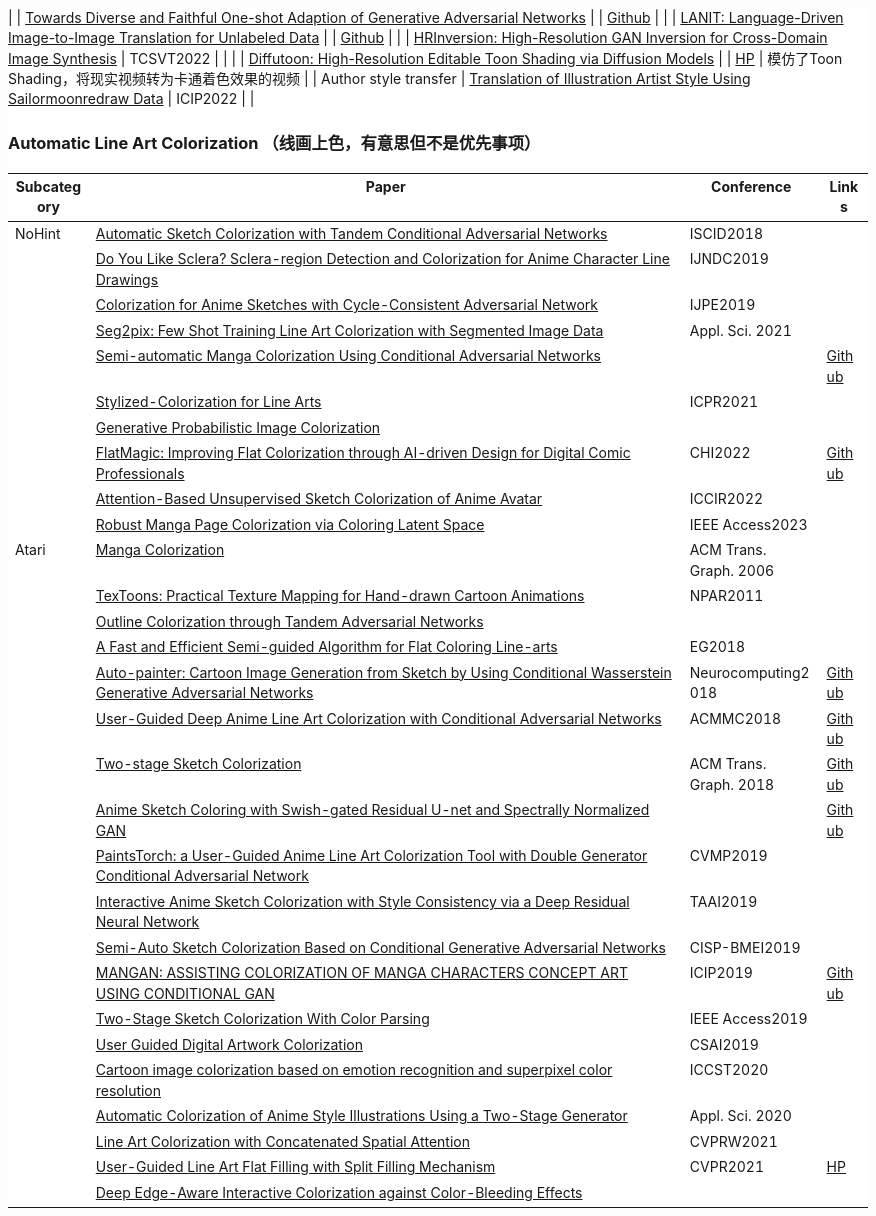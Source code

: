 | | [Towards Diverse and Faithful One-shot Adaption of Generative Adversarial Networks](https://arxiv.org/pdf/2207.08736.pdf) | | [Github](https://github.com/1170300521/DiFa) |
| | [LANIT: Language-Driven Image-to-Image Translation for Unlabeled Data](https://arxiv.org/pdf/2208.14889.pdf) | | [Github](https://github.com/KU-CVLAB/LANIT) |
| | [HRInversion: High-Resolution GAN Inversion for Cross-Domain Image Synthesis](https://ieeexplore.ieee.org/document/9953153) | TCSVT2022 | |
| | [Diffutoon: High-Resolution Editable Toon Shading via Diffusion Models](https://arxiv.org/pdf/2401.16224) | | [HP](https://ecnu-cilab.github.io/DiffutoonProjectPage/) | 模仿了Toon Shading，将现实视频转为卡通着色效果的视频 |
| Author style transfer | [Translation of Illustration Artist Style Using Sailormoonredraw Data](https://ieeexplore.ieee.org/document/9897787) | ICIP2022 |  |


### Automatic Line Art Colorization （线画上色，有意思但不是优先事项）

| Subcategory | Paper | Conference | Links |
| ---- | ---- | ---- | ---- |
| NoHint | [Automatic Sketch Colorization with Tandem Conditional Adversarial Networks](https://ieeexplore.ieee.org/document/8695564) | ISCID2018 | |
| | [Do You Like Sclera? Sclera-region Detection and Colorization for Anime Character Line Drawings](https://www.atlantis-press.com/journals/ijndc/125913573) | IJNDC2019 | |
| | [Colorization for Anime Sketches with Cycle-Consistent Adversarial Network](http://www.ijpe-online.com/EN/abstract/abstract4089.shtml) | IJPE2019 | |
| | [Seg2pix: Few Shot Training Line Art Colorization with Segmented Image Data](https://www.mdpi.com/2076-3417/11/4/1464) | Appl. Sci. 2021 | |
| | [Semi-automatic Manga Colorization Using Conditional Adversarial Networks](https://www.gwern.net/docs/ai/anime/2021-golyadkin.pdf) | | [Github](https://github.com/qweasdd/manga-colorization) |
| | [Stylized-Colorization for Line Arts](https://www.gwern.net/docs/ai/anime/2021-fang.pdf) | ICPR2021 | |
| | [Generative Probabilistic Image Colorization](https://arxiv.org/pdf/2109.14518.pdf) | | |
| | [FlatMagic: Improving Flat Colorization through AI-driven Design for Digital Comic Professionals](https://dl.acm.org/doi/10.1145/3491102.3502075) | CHI2022 | [Github](https://cragl.cs.gmu.edu/flatmagic/) |
| | [Attention-Based Unsupervised Sketch Colorization of Anime Avatar](https://dl.acm.org/doi/abs/10.1145/3548608.3559316) | ICCIR2022 | |
| | [Robust Manga Page Colorization via Coloring Latent Space](https://ieeexplore.ieee.org/document/10278137) | IEEE Access2023 | |
| Atari | [Manga Colorization](http://www.cse.cuhk.edu.hk/~ttwong/papers/manga/manga.pdf) | ACM Trans. Graph. 2006 | |
| | [TexToons: Practical Texture Mapping for Hand-drawn Cartoon Animations](https://dcgi.fel.cvut.cz/home/sykorad/Sykora11-NPAR.pdf) | NPAR2011 | |
| | [Outline Colorization through Tandem Adversarial Networks](https://arxiv.org/pdf/1704.08834.pdf) | | |
| | [A Fast and Efficient Semi-guided Algorithm for Flat Coloring Line-arts](https://hal.archives-ouvertes.fr/hal-01891876/document) | EG2018 | |
| | [Auto-painter: Cartoon Image Generation from Sketch by Using Conditional Wasserstein Generative Adversarial Networks](https://arxiv.org/pdf/1705.01908.pdf) | Neurocomputing2018 | [Github](https://github.com/irfanICMLL/Auto_painter) |
| | [User-Guided Deep Anime Line Art Colorization with Conditional Adversarial Networks](https://arxiv.org/pdf/1808.03240.pdf) | ACMMC2018 | [Github](https://github.com/orashi/AlacGAN) |
| | [Two-stage Sketch Colorization](https://github.com/lllyasviel/style2paints/blob/master/papers/sa.pdf) | ACM Trans. Graph. 2018 | [Github](https://github.com/lllyasviel/style2paints) |
| | [Anime Sketch Coloring with Swish-gated Residual U-net and Spectrally Normalized GAN](http://www.engineeringletters.com/issues_v27/issue_3/EL_27_3_01.pdf) | | [Github](https://github.com/pradeeplam/Anime-Sketch-Coloring-with-Swish-Gated-Residual-UNet) |
| | [PaintsTorch: a User-Guided Anime Line Art Colorization Tool with Double Generator Conditional Adversarial Network](https://dl.acm.org/doi/10.1145/3359998.3369401) | CVMP2019 | |
| | [Interactive Anime Sketch Colorization with Style Consistency via a Deep Residual Neural Network](https://ieeexplore.ieee.org/document/8959911) | TAAI2019 | |
| | [Semi-Auto Sketch Colorization Based on Conditional Generative Adversarial Networks](https://ieeexplore.ieee.org/document/8965999) | CISP-BMEI2019 | |
| | [MANGAN: ASSISTING COLORIZATION OF MANGA CHARACTERS CONCEPT ART USING CONDITIONAL GAN](https://ieeexplore.ieee.org/document/8803667) | ICIP2019 | [Github](https://github.com/felipelodur/ManGAN) |
| | [Two-Stage Sketch Colorization With Color Parsing](https://ieeexplore.ieee.org/document/8944253) | IEEE Access2019 | |
| | [User Guided Digital Artwork Colorization](https://dl.acm.org/doi/10.1145/3374587.3374604) | CSAI2019 | |
| | [Cartoon image colorization based on emotion recognition and superpixel color resolution](https://ieeexplore.ieee.org/document/9262834) | ICCST2020 | |
| | [Automatic Colorization of Anime Style Illustrations Using a Two-Stage Generator](https://www.mdpi.com/2076-3417/10/23/8699) | Appl. Sci. 2020 | |
| | [Line Art Colorization with Concatenated Spatial Attention](https://openaccess.thecvf.com/content/CVPR2021W/CVFAD/papers/Yuan_Line_Art_Colorization_With_Concatenated_Spatial_Attention_CVPRW_2021_paper.pdf) | CVPRW2021 | |
| | [User-Guided Line Art Flat Filling with Split Filling Mechanism](https://openaccess.thecvf.com/content/CVPR2021/papers/Zhang_User-Guided_Line_Art_Flat_Filling_With_Split_Filling_Mechanism_CVPR_2021_paper.pdf) | CVPR2021 | [HP](https://lllyasviel.github.io/SplitFilling/) |
| | [Deep Edge-Aware Interactive Colorization against Color-Bleeding Effects](https://arxiv.org/pdf/2107.01619.pdf) | | |